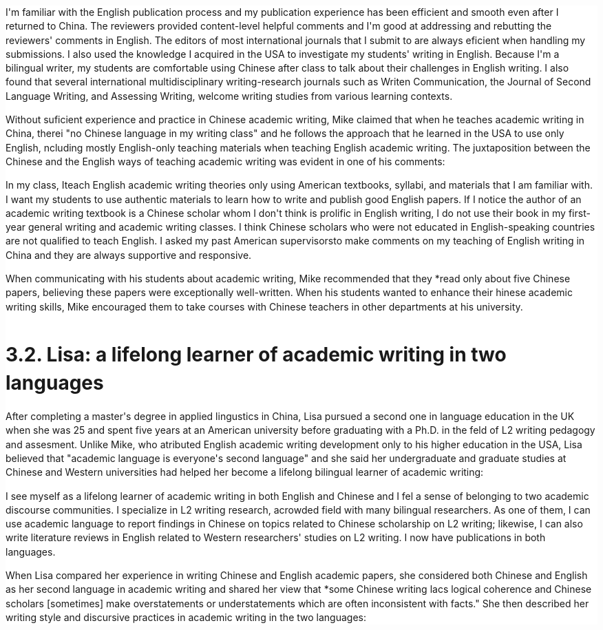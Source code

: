 I'm familiar with the English publication process and my publication experience has been efficient and smooth even after I returned to China. The reviewers provided content-level helpful comments and I'm good at addressing and rebutting the reviewers' comments in English. The editors of most international journals that I submit to are always eficient when handling my submissions. I also used the knowledge I acquired in the USA to investigate my students' writing in English. Because I'm a bilingual writer, my students are comfortable using Chinese after class to talk about their challenges in English writing. I also found that several international multidisciplinary writing-research journals such as Writen Communication, the Journal of Second Language Writing, and Assessing Writing, welcome writing studies from various learning contexts.

Without suficient experience and practice in Chinese academic writing, Mike claimed that when he teaches academic writing in China, therei "no Chinese language in my writing class" and he follows the approach that he learned in the USA to use only English, ncluding mostly English-only teaching materials when teaching English academic writing. The juxtaposition between the Chinese and the English ways of teaching academic writing was evident in one of his comments:

In my class, Iteach English academic writing theories only using American textbooks, syllabi, and materials that I am familiar with. I want my students to use authentic materials to learn how to write and publish good English papers. If I notice the author of an academic writing textbook is a Chinese scholar whom I don't think is prolific in English writing, I do not use their book in my first-year general writing and academic writing classes. I think Chinese scholars who were not educated in English-speaking countries are not qualified to teach English. I asked my past American supervisorsto make comments on my teaching of English writing in China and they are always supportive and responsive.

When communicating with his students about academic writing, Mike recommended that they \*read only about five Chinese papers, believing these papers were exceptionally well-written. When his students wanted to enhance their hinese academic writing skills, Mike encouraged them to take courses with Chinese teachers in other departments at his university.

# 3.2. Lisa: a lifelong learner of academic writing in two languages

After completing a master's degree in applied lingustics in China, Lisa pursued a second one in language education in the UK when she was 25 and spent five years at an American university before graduating with a Ph.D. in the feld of L2 writing pedagogy and assesment. Unlike Mike, who atributed English academic writing development only to his higher education in the USA, Lisa believed that "academic language is everyone's second language" and she said her undergraduate and graduate studies at Chinese and Western universities had helped her become a lifelong bilingual learner of academic writing:

I see myself as a lifelong learner of academic writing in both English and Chinese and I fel a sense of belonging to two academic discourse communities. I specialize in L2 writing research, acrowded field with many bilingual researchers. As one of them, I can use academic language to report findings in Chinese on topics related to Chinese scholarship on L2 writing; likewise, I can also write literature reviews in English related to Western researchers' studies on L2 writing. I now have publications in both languages.

When Lisa compared her experience in writing Chinese and English academic papers, she considered both Chinese and English as her second language in academic writing and shared her view that \*some Chinese writing lacs logical coherence and Chinese scholars [sometimes] make overstatements or understatements which are often inconsistent with facts." She then described her writing style and discursive practices in academic writing in the two languages:
